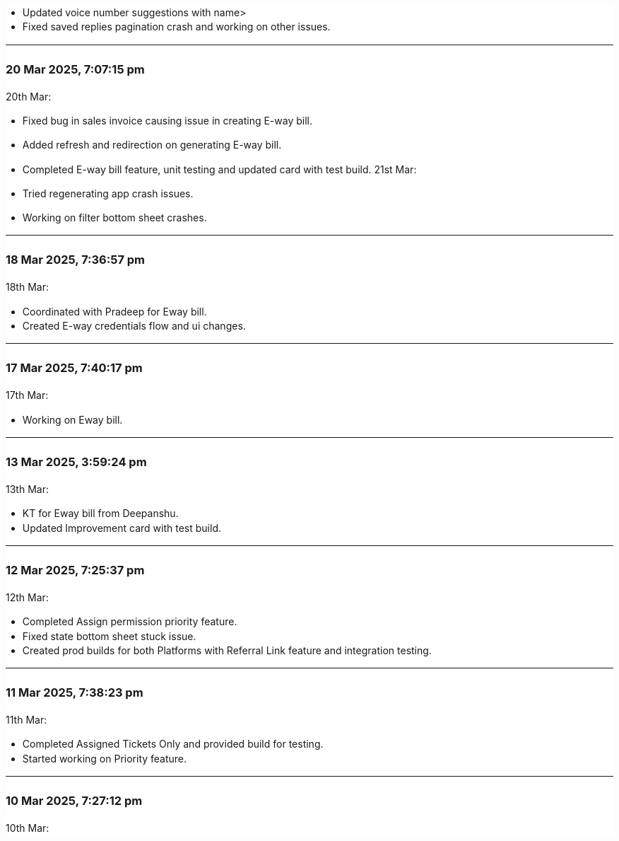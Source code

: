 - Updated voice number suggestions with name&gt;
- Fixed saved replies pagination crash and working on other issues.

---
### 20 Mar 2025, 7:07:15 pm
20th Mar:

- Fixed bug in sales invoice causing issue in creating E-way bill.
- Added refresh and redirection on generating E-way bill.
- Completed E-way bill feature, unit testing and updated card with test build.
21st Mar:

- Tried regenerating app crash issues.
- Working on filter bottom sheet crashes.

---
### 18 Mar 2025, 7:36:57 pm
18th Mar:

- Coordinated with Pradeep for Eway bill.
- Created E-way credentials flow and ui changes.

---
### 17 Mar 2025, 7:40:17 pm
17th Mar:

- Working on Eway bill.

---
### 13 Mar 2025, 3:59:24 pm
13th Mar:

- KT for Eway bill from Deepanshu.
- Updated Improvement card with test build.

---
### 12 Mar 2025, 7:25:37 pm
12th Mar:

- Completed Assign permission priority feature.
- Fixed state bottom sheet stuck issue.
- Created prod builds for both Platforms with Referral Link feature and integration testing.

---
### 11 Mar 2025, 7:38:23 pm
11th Mar:

- Completed Assigned Tickets Only and provided build for testing.
- Started working on Priority feature.

---
### 10 Mar 2025, 7:27:12 pm
10th Mar:
